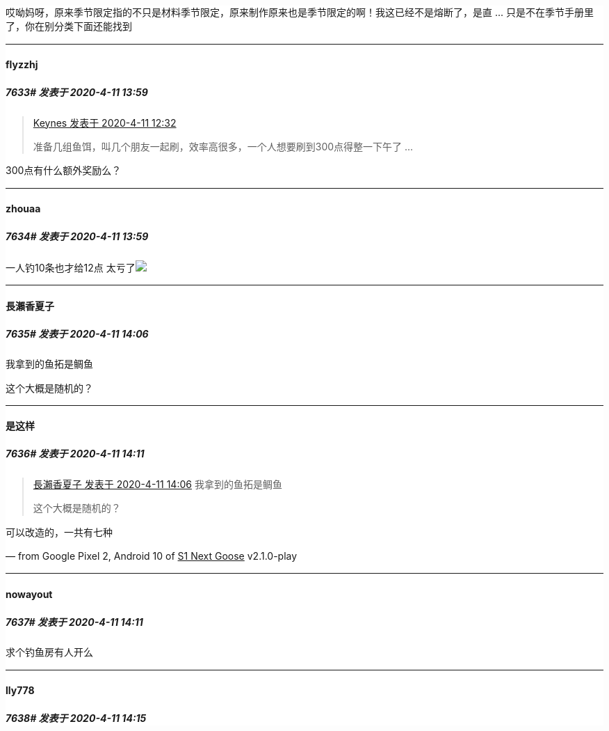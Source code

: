 哎呦妈呀，原来季节限定指的不只是材料季节限定，原来制作原来也是季节限定的啊！我这已经不是熔断了，是直 ...</blockquote>
只是不在季节手册里了，你在别分类下面还能找到

*****

####  flyzzhj  
##### 7633#       发表于 2020-4-11 13:59

<blockquote><a href="httphttps://bbs.saraba1st.com/2b/forum.php?mod=redirect&amp;goto=findpost&amp;pid=47045309&amp;ptid=1800312" target="_blank">Keynes 发表于 2020-4-11 12:32</a>

准备几组鱼饵，叫几个朋友一起刷，效率高很多，一个人想要刷到300点得整一下午了 ...</blockquote>
300点有什么额外奖励么？

*****

####  zhouaa  
##### 7634#       发表于 2020-4-11 13:59

一人钓10条也才给12点 太亏了<img src="https://static.saraba1st.com/image/smiley/face2017/135.png" referrerpolicy="no-referrer">

*****

####  長瀨香夏子  
##### 7635#       发表于 2020-4-11 14:06

我拿到的鱼拓是鲷鱼

这个大概是随机的？

*****

####  是这样  
##### 7636#       发表于 2020-4-11 14:11

<blockquote><a href="httphttps://bbs.saraba1st.com/2b/forum.php?mod=redirect&amp;goto=findpost&amp;pid=47046227&amp;ptid=1800312" target="_blank">長瀨香夏子 发表于 2020-4-11 14:06</a>
我拿到的鱼拓是鲷鱼

这个大概是随机的？</blockquote>
可以改造的，一共有七种

— from Google Pixel 2, Android 10 of [S1 Next Goose](https://pan.baidu.com/s/1mi43uRm) v2.1.0-play

*****

####  nowayout  
##### 7637#       发表于 2020-4-11 14:11

求个钓鱼房有人开么

*****

####  lly778  
##### 7638#       发表于 2020-4-11 14:15
